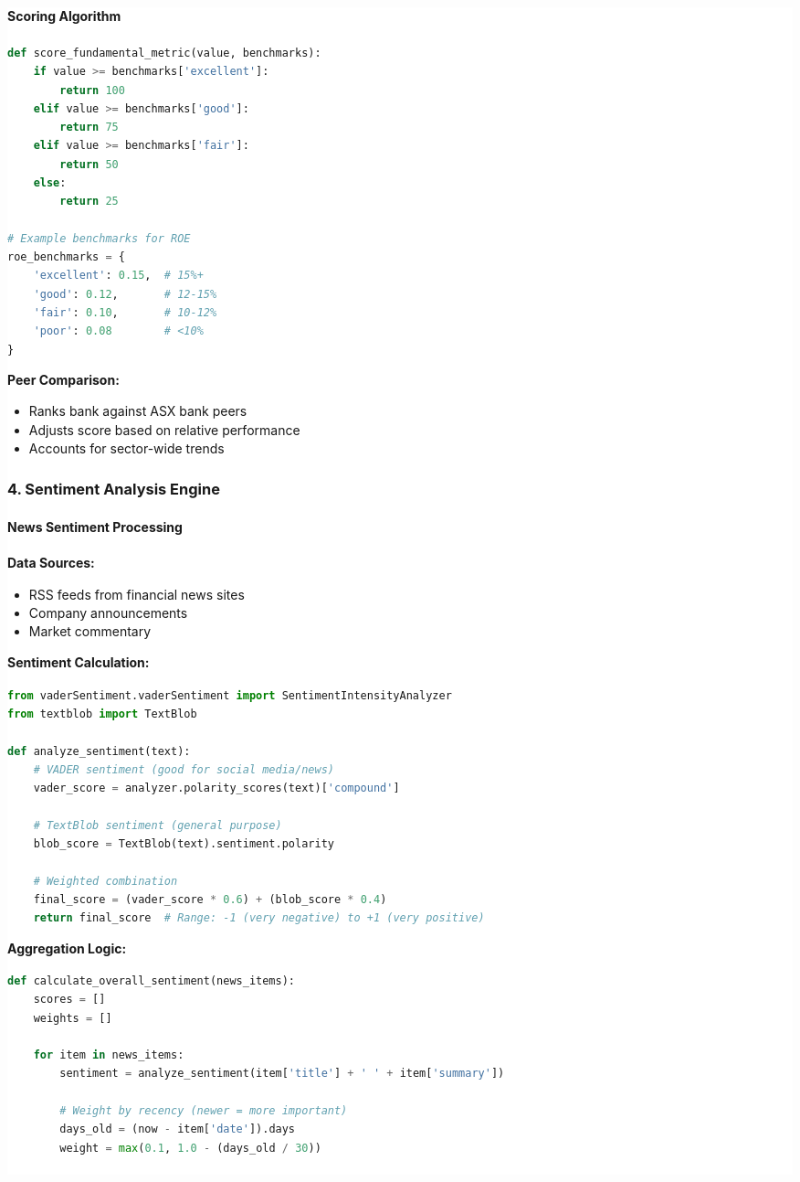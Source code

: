 #### Scoring Algorithm

```python
def score_fundamental_metric(value, benchmarks):
    if value >= benchmarks['excellent']:
        return 100
    elif value >= benchmarks['good']:
        return 75
    elif value >= benchmarks['fair']:
        return 50
    else:
        return 25

# Example benchmarks for ROE
roe_benchmarks = {
    'excellent': 0.15,  # 15%+
    'good': 0.12,       # 12-15%
    'fair': 0.10,       # 10-12%
    'poor': 0.08        # <10%
}
```

**Peer Comparison:**
- Ranks bank against ASX bank peers
- Adjusts score based on relative performance
- Accounts for sector-wide trends

### 4. Sentiment Analysis Engine

#### News Sentiment Processing

**Data Sources:**
- RSS feeds from financial news sites
- Company announcements
- Market commentary

**Sentiment Calculation:**
```python
from vaderSentiment.vaderSentiment import SentimentIntensityAnalyzer
from textblob import TextBlob

def analyze_sentiment(text):
    # VADER sentiment (good for social media/news)
    vader_score = analyzer.polarity_scores(text)['compound']
    
    # TextBlob sentiment (general purpose)
    blob_score = TextBlob(text).sentiment.polarity
    
    # Weighted combination
    final_score = (vader_score * 0.6) + (blob_score * 0.4)
    return final_score  # Range: -1 (very negative) to +1 (very positive)
```

**Aggregation Logic:**
```python
def calculate_overall_sentiment(news_items):
    scores = []
    weights = []
    
    for item in news_items:
        sentiment = analyze_sentiment(item['title'] + ' ' + item['summary'])
        
        # Weight by recency (newer = more important)
        days_old = (now - item['date']).days
        weight = max(0.1, 1.0 - (days_old / 30))
        
```